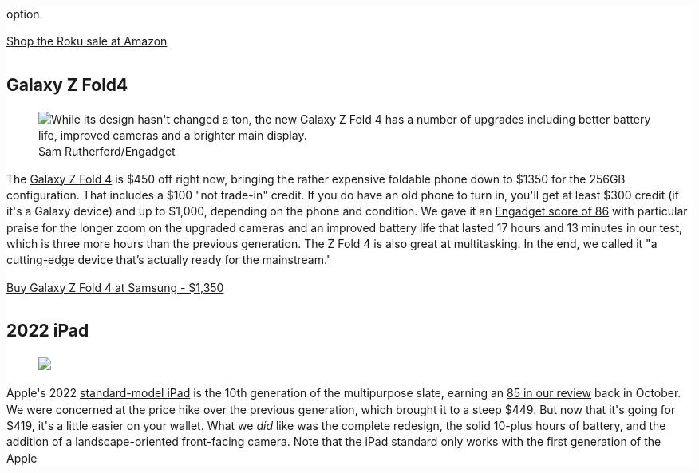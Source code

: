 option.</p><a class="athena-button rapid-with-clickid" href="https://shopping.yahoo.com/rdlw?merchantId=66ea567a-c987-4c2e-a2ff-02904efde6ea&amp;siteId=us-engadget&amp;pageId=1p-autolink&amp;featureId=shopnow-button&amp;merchantName=Amazon&amp;custData=eyJzb3VyY2VOYW1lIjoiV2ViLURlc2t0b3AtVmVyaXpvbiIsInN0b3JlSWQiOiI2NmVhNTY3YS1jOTg3LTRjMmUtYTJmZi0wMjkwNGVmZGU2ZWEiLCJsYW5kaW5nVXJsIjoiaHR0cHM6Ly93d3cuYW1hem9uLmNvbS9zdG9yZXMvcGFnZS8yRTgzNDU2MS1BRDE4LTQ5RUQtOTJBMS0xNDBBMEE4QjE5MTk_dGFnPWdkZ3QwYy1wLW8tYjMtMjAiLCJjb250ZW50VXVpZCI6ImQwMGNmNzdlLTA0YjItNGY0My05NDM0LWY4ODhkZWY1Mzk1YyJ9&amp;signature=AQAAAU3IyfEIbaGiSr4IeVApuZ8V_ui_9JPKRjAzEH2k_7-m&amp;gcReferrer=https%3A%2F%2Fwww.amazon.com%2Fstores%2Fpage%2F2E834561-AD18-49ED-92A1-140A0A8B1919" id="e25b14fa4a80402b80608a6119271c92">Shop the Roku sale at Amazon</a><h2><strong>Galaxy Z Fold4</strong></h2><figure><img alt="While its design hasn't changed a ton, the new Galaxy Z Fold 4 has a number of upgrades including better battery life, improved cameras and a brighter main display. " src="https://s.yimg.com/os/creatr-uploaded-images/2022-08/65ee5380-2271-11ed-bcff-84ad92ba8407" /><figcaption></figcaption><div class="photo-credit">Sam Rutherford/Engadget</div></figure><p>The <a class="rapid-with-clickid" href="https://shopping.yahoo.com/rdlw?merchantId=f85e63cd-e13c-4f9d-991c-9fbaadede3ac&amp;siteId=us-engadget&amp;pageId=1p-autolink&amp;featureId=text-link&amp;merchantName=Samsung+Electronics&amp;custData=eyJzb3VyY2VOYW1lIjoiV2ViLURlc2t0b3AtVmVyaXpvbiIsInN0b3JlSWQiOiJmODVlNjNjZC1lMTNjLTRmOWQtOTkxYy05ZmJhYWRlZGUzYWMiLCJsYW5kaW5nVXJsIjoiaHR0cHM6Ly93d3cuc2Ftc3VuZy5jb20vdXMvc21hcnRwaG9uZXMvZ2FsYXh5LXotZm9sZDQvYnV5L2dhbGF4eS16LWZvbGQ0LTI1NmdiLXVubG9ja2VkLXNtLWY5MzZ1emtheGFhLyIsImNvbnRlbnRVdWlkIjoiZDAwY2Y3N2UtMDRiMi00ZjQzLTk0MzQtZjg4OGRlZjUzOTVjIn0&amp;signature=AQAAAbwJIFy1X8G9IthWJorFgAxjAAKhhY3XZRwy2XugQp-k&amp;gcReferrer=https%3A%2F%2Fwww.samsung.com%2Fus%2Fsmartphones%2Fgalaxy-z-fold4%2Fbuy%2Fgalaxy-z-fold4-256gb-unlocked-sm-f936uzkaxaa%2F">Galaxy Z Fold 4</a> is $450 off right now, bringing the rather expensive foldable phone down to $1350 for the 256GB configuration. That includes a $100 "not trade-in" credit. If you do have an old phone to turn in, you'll get at least $300 credit (if it's a Galaxy device) and up to $1,000, depending on the phone and condition. We gave it an <a href="https://www.engadget.com/samsung-galaxy-z-fold-4-review-specs-price-a-flagship-foldable-refined-131543810.html">Engadget score of 86</a> with particular praise for the longer zoom on the upgraded cameras and an improved battery life that lasted 17 hours and 13 minutes in our test, which is three more hours than the previous generation. The Z Fold 4 is also great at multitasking. In the end, we called it "a cutting-edge device that’s actually ready for the mainstream."</p><a class="athena-button rapid-with-clickid" href="https://shopping.yahoo.com/rdlw?merchantId=f85e63cd-e13c-4f9d-991c-9fbaadede3ac&amp;siteId=us-engadget&amp;pageId=1p-autolink&amp;featureId=shopnow-button&amp;merchantName=Samsung+Electronics&amp;custData=eyJzb3VyY2VOYW1lIjoiV2ViLURlc2t0b3AtVmVyaXpvbiIsInN0b3JlSWQiOiJmODVlNjNjZC1lMTNjLTRmOWQtOTkxYy05ZmJhYWRlZGUzYWMiLCJsYW5kaW5nVXJsIjoiaHR0cHM6Ly93d3cuc2Ftc3VuZy5jb20vdXMvc21hcnRwaG9uZXMvZ2FsYXh5LXotZm9sZDQvYnV5L2dhbGF4eS16LWZvbGQ0LTI1NmdiLXVubG9ja2VkLXNtLWY5MzZ1emtheGFhLyIsImNvbnRlbnRVdWlkIjoiZDAwY2Y3N2UtMDRiMi00ZjQzLTk0MzQtZjg4OGRlZjUzOTVjIn0&amp;signature=AQAAAbwJIFy1X8G9IthWJorFgAxjAAKhhY3XZRwy2XugQp-k&amp;gcReferrer=https%3A%2F%2Fwww.samsung.com%2Fus%2Fsmartphones%2Fgalaxy-z-fold4%2Fbuy%2Fgalaxy-z-fold4-256gb-unlocked-sm-f936uzkaxaa%2F" id="0c37adcf25174c09aaec1eea37e28e39">Buy Galaxy Z Fold 4 at Samsung - $1,350</a><h2>2022 iPad</h2><figure><img src="https://mysterio.yahoo.com/api/res/1.2/I0ivb2sNCAPxWR3NYFBgGQ--/ZHByPTI7dz04NzU7YXBwaWQ9ZW5nYWRnZXQ-/https://s.yimg.com/os/creatr-uploaded-images/2022-10/eeed7221-56c8-11ed-a597-98db309f1bfd.cf.webp" /><figcaption></figcaption></figure><p>Apple's 2022 <a class="rapid-with-clickid" href="https://shopping.yahoo.com/rdlw?merchantId=66ea567a-c987-4c2e-a2ff-02904efde6ea&amp;siteId=us-engadget&amp;pageId=1p-autolink&amp;featureId=text-link&amp;merchantName=Amazon&amp;custData=eyJzb3VyY2VOYW1lIjoiV2ViLURlc2t0b3AtVmVyaXpvbiIsInN0b3JlSWQiOiI2NmVhNTY3YS1jOTg3LTRjMmUtYTJmZi0wMjkwNGVmZGU2ZWEiLCJsYW5kaW5nVXJsIjoiaHR0cHM6Ly93d3cuYW1hem9uLmNvbS9kcC9CMEJKTFhNVk1WP3RhZz1nZGd0MGMtcC1vLWIyLTIwIiwiY29udGVudFV1aWQiOiJkMDBjZjc3ZS0wNGIyLTRmNDMtOTQzNC1mODg4ZGVmNTM5NWMifQ&amp;signature=AQAAAf0nCEW50IvB81e9beFXFlRm0ZvU_Qu5s2k2Mf8fDE6N&amp;gcReferrer=https%3A%2F%2Fwww.amazon.com%2Fdp%2FB0BJLXMVMV">standard-model iPad</a> is the 10th generation of the multipurpose slate, earning an <a href="https://www.engadget.com/apple-ipad-10th-generation-review-160014897.html">85 in our review</a> back in October. We were concerned at the price hike over the previous generation, which brought it to a steep $449. But now that it's going for $419, it's a little easier on your wallet. What we <em>did</em> like was the complete redesign, the solid 10-plus hours of battery, and the addition of a landscape-oriented front-facing camera. Note that the iPad standard only works with the first generation of the Apple